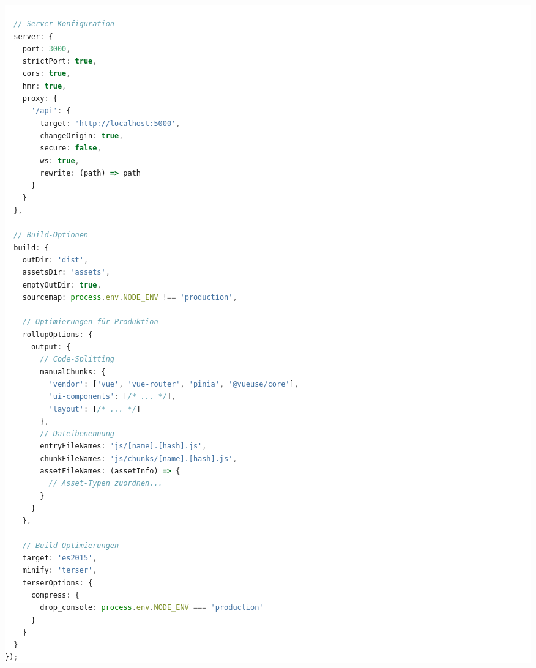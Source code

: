 ```typescript
  
  // Server-Konfiguration
  server: {
    port: 3000,
    strictPort: true,
    cors: true,
    hmr: true,
    proxy: {
      '/api': {
        target: 'http://localhost:5000',
        changeOrigin: true,
        secure: false,
        ws: true,
        rewrite: (path) => path
      }
    }
  },
  
  // Build-Optionen
  build: {
    outDir: 'dist',
    assetsDir: 'assets',
    emptyOutDir: true,
    sourcemap: process.env.NODE_ENV !== 'production',
    
    // Optimierungen für Produktion
    rollupOptions: {
      output: {
        // Code-Splitting
        manualChunks: {
          'vendor': ['vue', 'vue-router', 'pinia', '@vueuse/core'],
          'ui-components': [/* ... */],
          'layout': [/* ... */]
        },
        // Dateibenennung
        entryFileNames: 'js/[name].[hash].js',
        chunkFileNames: 'js/chunks/[name].[hash].js',
        assetFileNames: (assetInfo) => {
          // Asset-Typen zuordnen...
        }
      }
    },
    
    // Build-Optimierungen
    target: 'es2015',
    minify: 'terser',
    terserOptions: {
      compress: {
        drop_console: process.env.NODE_ENV === 'production'
      }
    }
  }
});
```
